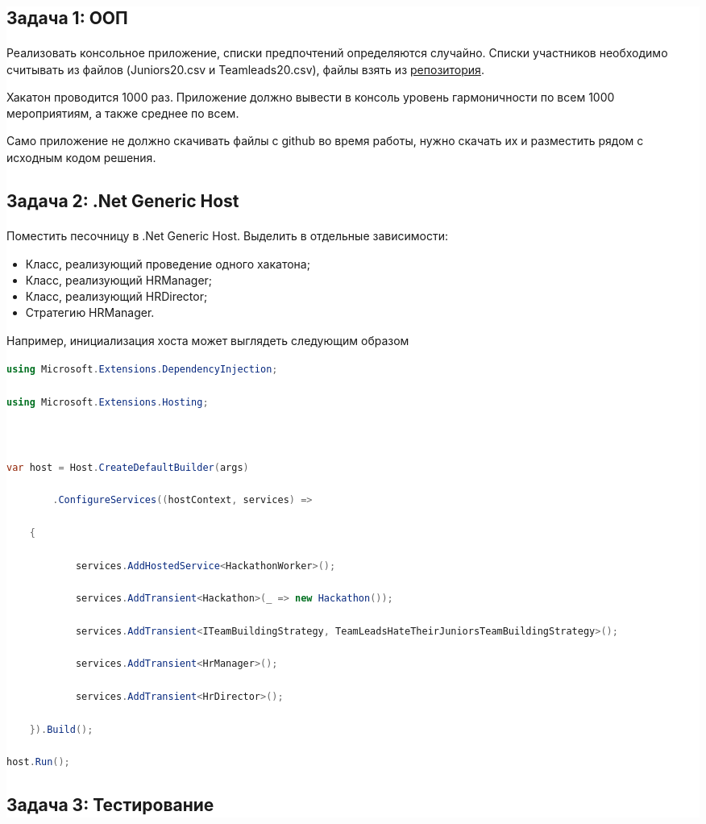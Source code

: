## Задача 1: ООП

Реализовать консольное приложение, списки предпочтений определяются случайно. Списки участников необходимо считывать из файлов (Juniors20.csv и Teamleads20.csv), файлы взять из [репозитория](https://github.com/georgiy-sidorov/CSHARP_2024_NSU/tree/main).

Хакатон проводится 1000 раз. Приложение должно вывести в консоль уровень гармоничности по всем 1000 мероприятиям, а также среднее по всем.

Само приложение не должно скачивать файлы с github во время работы, нужно скачать их и разместить рядом с исходным кодом решения. 

## Задача 2: .Net Generic Host

Поместить песочницу в .Net Generic Host. Выделить в отдельные зависимости:
- Класс, реализующий проведение одного хакатона;
- Класс, реализующий HRManager;
- Класс, реализующий HRDirector;
- Стратегию HRManager. 

Например, инициализация хоста может выглядеть следующим образом 

```C#
using Microsoft.Extensions.DependencyInjection; 

using Microsoft.Extensions.Hosting; 

  

var host = Host.CreateDefaultBuilder(args) 

        .ConfigureServices((hostContext, services) => 

	{ 

            services.AddHostedService<HackathonWorker>(); 

            services.AddTransient<Hackathon>(_ => new Hackathon()); 

            services.AddTransient<ITeamBuildingStrategy, TeamLeadsHateTheirJuniorsTeamBuildingStrategy>(); 

            services.AddTransient<HrManager>();

            services.AddTransient<HrDirector>(); 

  	}).Build(); 

host.Run(); 
```

## Задача 3: Тестирование
